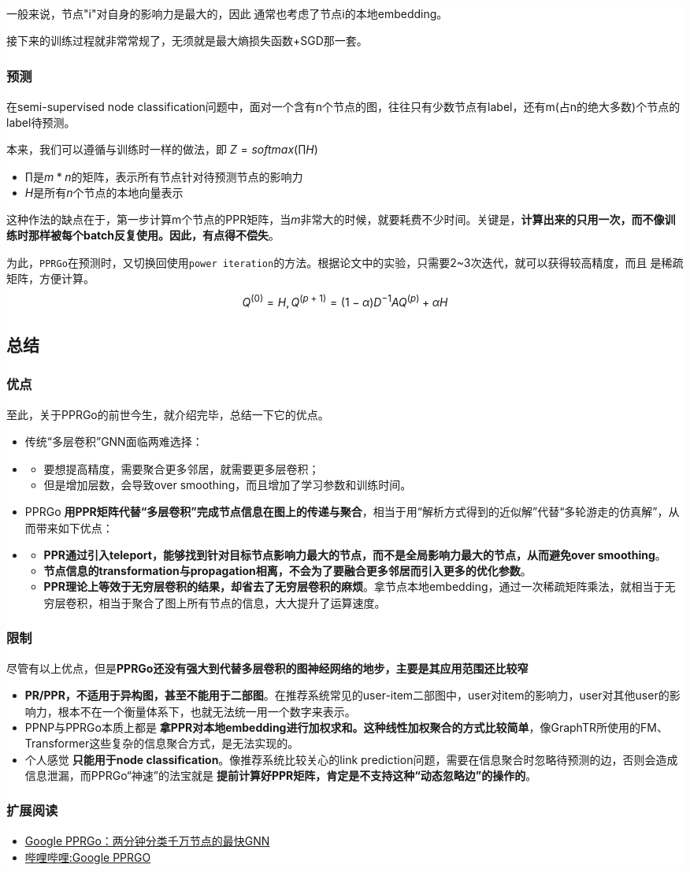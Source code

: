 一般来说，节点"i"对自身的影响力是最大的，因此 通常也考虑了节点i的本地embedding。

接下来的训练过程就非常常规了，无须就是最大熵损失函数+SGD那一套。

### 预测

在semi-supervised node classification问题中，面对一个含有n个节点的图，往往只有少数节点有label，还有m(占n的绝大多数)个节点的label待预测。

本来，我们可以遵循与训练时一样的做法，即 $Z = softmax(\prod H)$

- $\prod$是$m*n$的矩阵，表示所有节点针对待预测节点的影响力
- $H$是所有$n$个节点的本地向量表示

这种作法的缺点在于，第一步计算m个节点的PPR矩阵，当$m$非常大的时候，就要耗费不少时间。关键是，**计算出来的只用一次，而不像训练时那样被每个batch反复使用。因此，有点得不偿失**。

为此，`PPRGo`在预测时，又切换回使用`power iteration`的方法。根据论文中的实验，只需要2~3次迭代，就可以获得较高精度，而且 是稀疏矩阵，方便计算。
$$
Q^{(0)} = H,Q^{(p+1)} = (1-\alpha)D^{-1}AQ^{(p)}+\alpha H
$$

## 总结

### 优点

至此，关于PPRGo的前世今生，就介绍完毕，总结一下它的优点。

- 传统“多层卷积”GNN面临两难选择：

- - 要想提高精度，需要聚合更多邻居，就需要更多层卷积；
  - 但是增加层数，会导致over smoothing，而且增加了学习参数和训练时间。

- PPRGo **用PPR矩阵代替“多层卷积”完成节点信息在图上的传递与聚合**，相当于用“解析方式得到的近似解”代替“多轮游走的仿真解”，从而带来如下优点：

- - **PPR通过引入teleport，能够找到针对目标节点影响力最大的节点，而不是全局影响力最大的节点，从而避免over smoothing**。
  - **节点信息的transformation与propagation相离，不会为了要融合更多邻居而引入更多的优化参数**。
  - **PPR理论上等效于无穷层卷积的结果，却省去了无穷层卷积的麻烦**。拿节点本地embedding，通过一次稀疏矩阵乘法，就相当于无穷层卷积，相当于聚合了图上所有节点的信息，大大提升了运算速度。

### 限制

尽管有以上优点，但是**PPRGo还没有强大到代替多层卷积的图神经网络的地步，主要是其应用范围还比较窄**

- **PR/PPR，不适用于异构图，甚至不能用于二部图**。在推荐系统常见的user-item二部图中，user对item的影响力，user对其他user的影响力，根本不在一个衡量体系下，也就无法统一用一个数字来表示。
- PPNP与PPRGo本质上都是 **拿PPR对本地embedding进行加权求和。这种线性加权聚合的方式比较简单**，像GraphTR所使用的FM、Transformer这些复杂的信息聚合方式，是无法实现的。
- 个人感觉 **只能用于node classification**。像推荐系统比较关心的link  prediction问题，需要在信息聚合时忽略待预测的边，否则会造成信息泄漏，而PPRGo“神速”的法宝就是 **提前计算好PPR矩阵，肯定是不支持这种“动态忽略边”的操作的**。

### 扩展阅读

- [Google PPRGo：两分钟分类千万节点的最快GNN](https://www.zhuanzhi.ai/document/3e22e18404f56a6be94b549f34dd8144)
- [哔哩哔哩:Google PPRGO](https://www.bilibili.com/video/BV1YJ411J7Qq?from=search&seid=10284351055953572267)